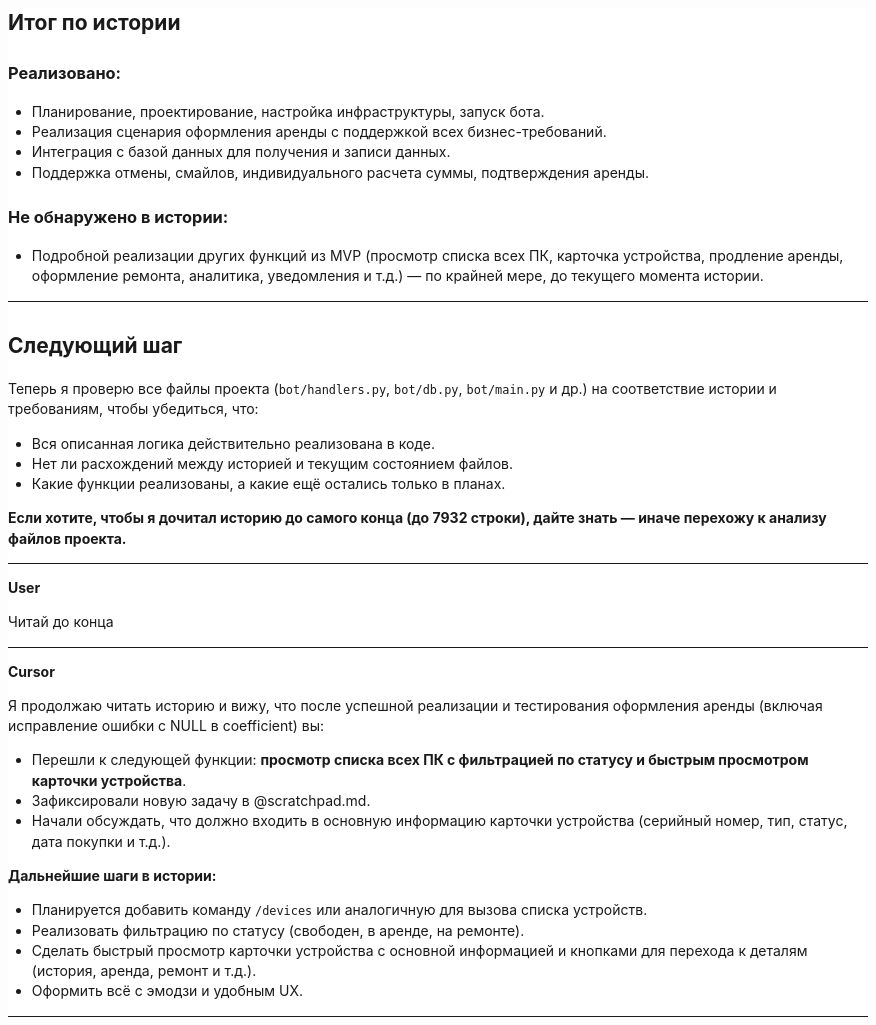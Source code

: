 
## Итог по истории

### Реализовано:
- Планирование, проектирование, настройка инфраструктуры, запуск бота.
- Реализация сценария оформления аренды с поддержкой всех бизнес-требований.
- Интеграция с базой данных для получения и записи данных.
- Поддержка отмены, смайлов, индивидуального расчета суммы, подтверждения аренды.

### Не обнаружено в истории:
- Подробной реализации других функций из MVP (просмотр списка всех ПК, карточка устройства, продление аренды, оформление ремонта, аналитика, уведомления и т.д.) — по крайней мере, до текущего момента истории.

---

## Следующий шаг

Теперь я проверю все файлы проекта (`bot/handlers.py`, `bot/db.py`, `bot/main.py` и др.) на соответствие истории и требованиям, чтобы убедиться, что:
- Вся описанная логика действительно реализована в коде.
- Нет ли расхождений между историей и текущим состоянием файлов.
- Какие функции реализованы, а какие ещё остались только в планах.

**Если хотите, чтобы я дочитал историю до самого конца (до 7932 строки), дайте знать — иначе перехожу к анализу файлов проекта.**

---

**User**

Читай до конца 

---

**Cursor**

Я продолжаю читать историю и вижу, что после успешной реализации и тестирования оформления аренды (включая исправление ошибки с NULL в coefficient) вы:

- Перешли к следующей функции: **просмотр списка всех ПК с фильтрацией по статусу и быстрым просмотром карточки устройства**.
- Зафиксировали новую задачу в @scratchpad.md.
- Начали обсуждать, что должно входить в основную информацию карточки устройства (серийный номер, тип, статус, дата покупки и т.д.).

**Дальнейшие шаги в истории:**
- Планируется добавить команду `/devices` или аналогичную для вызова списка устройств.
- Реализовать фильтрацию по статусу (свободен, в аренде, на ремонте).
- Сделать быстрый просмотр карточки устройства с основной информацией и кнопками для перехода к деталям (история, аренда, ремонт и т.д.).
- Оформить всё с эмодзи и удобным UX.

---
